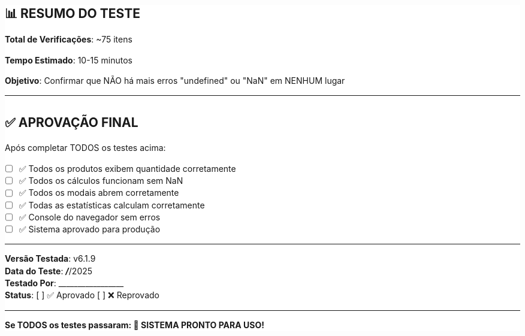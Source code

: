 
## 📊 RESUMO DO TESTE

**Total de Verificações**: ~75 itens

**Tempo Estimado**: 10-15 minutos

**Objetivo**: Confirmar que NÃO há mais erros "undefined" ou "NaN" em NENHUM lugar

---

## ✅ APROVAÇÃO FINAL

Após completar TODOS os testes acima:

- [ ] ✅ Todos os produtos exibem quantidade corretamente
- [ ] ✅ Todos os cálculos funcionam sem NaN
- [ ] ✅ Todos os modais abrem corretamente
- [ ] ✅ Todas as estatísticas calculam corretamente
- [ ] ✅ Console do navegador sem erros
- [ ] ✅ Sistema aprovado para produção

---

**Versão Testada**: v6.1.9  
**Data do Teste**: ___/___/2025  
**Testado Por**: _________________  
**Status**: [ ] ✅ Aprovado  [ ] ❌ Reprovado

---

**Se TODOS os testes passaram: 🎉 SISTEMA PRONTO PARA USO!**
